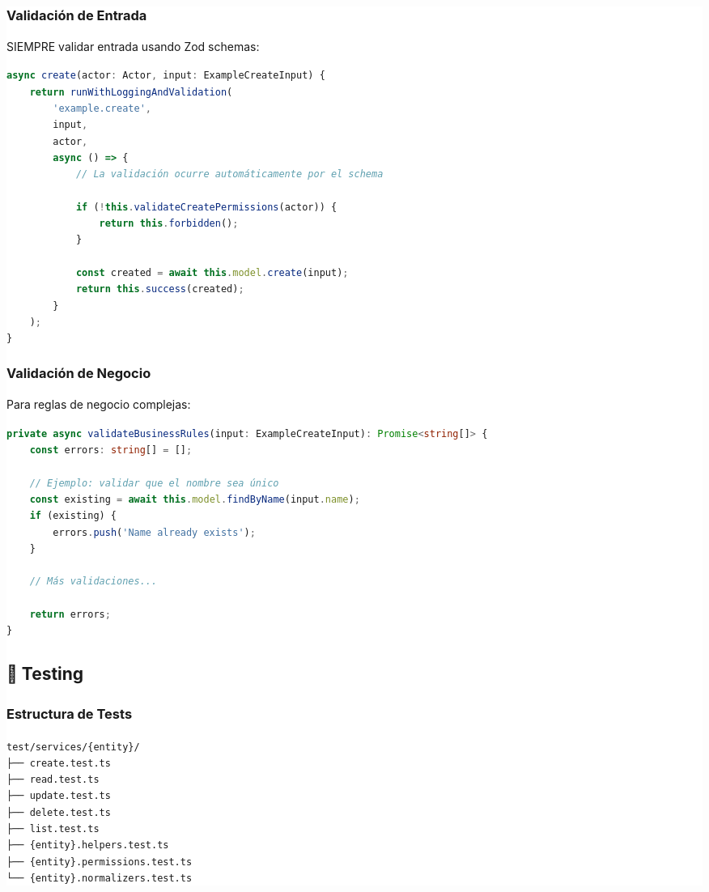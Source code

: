 ### Validación de Entrada

SIEMPRE validar entrada usando Zod schemas:

```typescript
async create(actor: Actor, input: ExampleCreateInput) {
    return runWithLoggingAndValidation(
        'example.create',
        input,
        actor,
        async () => {
            // La validación ocurre automáticamente por el schema
            
            if (!this.validateCreatePermissions(actor)) {
                return this.forbidden();
            }

            const created = await this.model.create(input);
            return this.success(created);
        }
    );
}
```

### Validación de Negocio

Para reglas de negocio complejas:

```typescript
private async validateBusinessRules(input: ExampleCreateInput): Promise<string[]> {
    const errors: string[] = [];

    // Ejemplo: validar que el nombre sea único
    const existing = await this.model.findByName(input.name);
    if (existing) {
        errors.push('Name already exists');
    }

    // Más validaciones...
    
    return errors;
}
```

## 🧪 Testing

### Estructura de Tests

```text
test/services/{entity}/
├── create.test.ts
├── read.test.ts
├── update.test.ts
├── delete.test.ts
├── list.test.ts
├── {entity}.helpers.test.ts
├── {entity}.permissions.test.ts
└── {entity}.normalizers.test.ts
```
